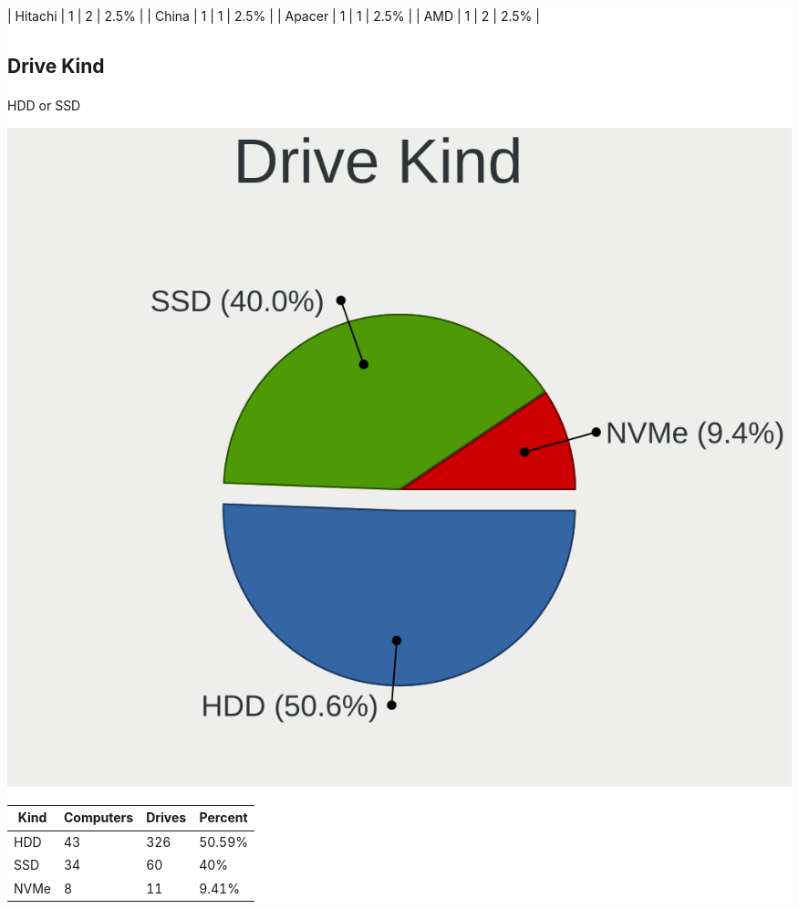 | Hitachi             | 1         | 2      | 2.5%    |
| China               | 1         | 1      | 2.5%    |
| Apacer              | 1         | 1      | 2.5%    |
| AMD                 | 1         | 2      | 2.5%    |

Drive Kind
----------

HDD or SSD

![Drive Kind](./All/images/pie_chart_bsd/drive_kind.svg)


| Kind | Computers | Drives | Percent |
|------|-----------|--------|---------|
| HDD  | 43        | 326    | 50.59%  |
| SSD  | 34        | 60     | 40%     |
| NVMe | 8         | 11     | 9.41%   |
